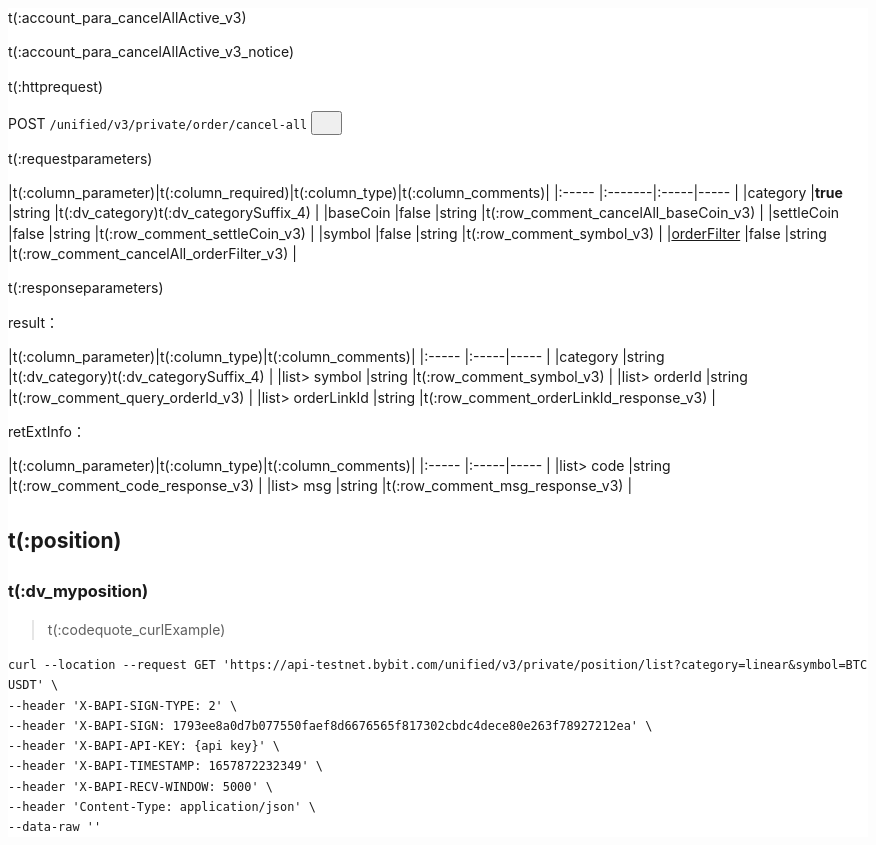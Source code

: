 t(:account_para_cancelAllActive_v3)

<aside class="notice">
t(:account_para_cancelAllActive_v3_notice)
</aside>

<p class="fake_header">t(:httprequest)</p>
POST
<code><span id=vpoCancelAll>/unified/v3/private/order/cancel-all</span></code>
<button class="clipboard_button" data-clipboard-action="copy" data-clipboard-target="#vpoCancelAll"><img src="/images/copy_to_clipboard.png" height=15 width=15></img></button>

<p class="fake_header">t(:requestparameters)</p>
|t(:column_parameter)|t(:column_required)|t(:column_type)|t(:column_comments)|
|:----- |:-------|:-----|----- |
|category |<b>true</b> |string |t(:dv_category)t(:dv_categorySuffix_4)    |
|baseCoin |false |string |t(:row_comment_cancelAll_baseCoin_v3)   |
|settleCoin |false |string |t(:row_comment_settleCoin_v3) |
|symbol |false |string |t(:row_comment_symbol_v3) |
|<a href="#order-filter-orderfilter">orderFilter</a> |false |string |t(:row_comment_cancelAll_orderFilter_v3) |

<p class="fake_header">t(:responseparameters)</p>
<p>result：</p>
|t(:column_parameter)|t(:column_type)|t(:column_comments)|
|:----- |:-----|----- |
|category |string |t(:dv_category)t(:dv_categorySuffix_4)    |
|list> symbol |string |t(:row_comment_symbol_v3) |
|list> orderId |string |t(:row_comment_query_orderId_v3) |
|list> orderLinkId |string |t(:row_comment_orderLinkId_response_v3) |

<p>retExtInfo：</p>
|t(:column_parameter)|t(:column_type)|t(:column_comments)|
|:----- |:-----|----- |
|list> code |string |t(:row_comment_code_response_v3) |
|list> msg |string |t(:row_comment_msg_response_v3) |


## t(:position)
### t(:dv_myposition)
> t(:codequote_curlExample)

```console
curl --location --request GET 'https://api-testnet.bybit.com/unified/v3/private/position/list?category=linear&symbol=BTCUSDT' \
--header 'X-BAPI-SIGN-TYPE: 2' \
--header 'X-BAPI-SIGN: 1793ee8a0d7b077550faef8d6676565f817302cbdc4dece80e263f78927212ea' \
--header 'X-BAPI-API-KEY: {api key}' \
--header 'X-BAPI-TIMESTAMP: 1657872232349' \
--header 'X-BAPI-RECV-WINDOW: 5000' \
--header 'Content-Type: application/json' \
--data-raw ''
```
